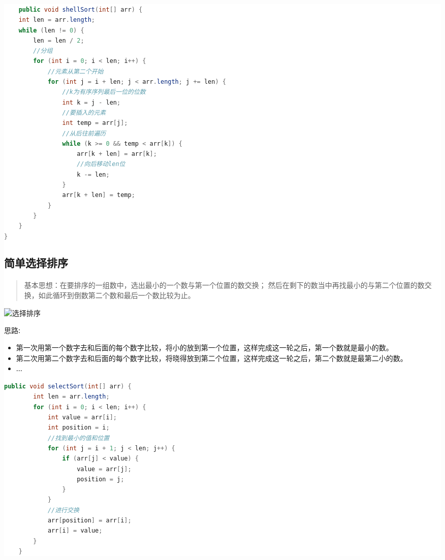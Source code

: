 
```java
    public void shellSort(int[] arr) {
    int len = arr.length;
    while (len != 0) {
        len = len / 2;
        //分组
        for (int i = 0; i < len; i++) {
            //元素从第二个开始
            for (int j = i + len; j < arr.length; j += len) {
                //k为有序序列最后一位的位数
                int k = j - len;
                //要插入的元素
                int temp = arr[j];
                //从后往前遍历
                while (k >= 0 && temp < arr[k]) {
                    arr[k + len] = arr[k];
                    //向后移动len位
                    k -= len;
                }
                arr[k + len] = temp;
            }
        }
    }
}
```


简单选择排序
---

> 基本思想：在要排序的一组数中，选出最小的一个数与第一个位置的数交换；
> 然后在剩下的数当中再找最小的与第二个位置的数交换，如此循环到倒数第二个数和最后一个数比较为止。     

![选择排序](https://gitee.com/xj36/chart-bed-test/raw/master/static/%E9%80%89%E6%8B%A9%E6%8E%92%E5%BA%8F.gif)

思路:       

- 第一次用第一个数字去和后面的每个数字比较，将小的放到第一个位置，这样完成这一轮之后，第一个数就是最小的数。
- 第二次用第二个数字去和后面的每个数字比较，将晓得放到第二个位置，这样完成这一轮之后，第二个数就是最第二小的数。 
- ...


```java
public void selectSort(int[] arr) {
        int len = arr.length;
        for (int i = 0; i < len; i++) {
            int value = arr[i];
            int position = i;
            //找到最小的值和位置
            for (int j = i + 1; j < len; j++) {
                if (arr[j] < value) {
                    value = arr[j];
                    position = j;
                }
            }
            //进行交换
            arr[position] = arr[i];
            arr[i] = value;
        }
    }
```
